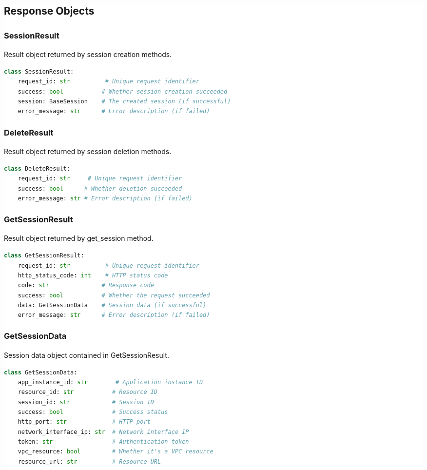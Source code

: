 ## Response Objects

### SessionResult

Result object returned by session creation methods.

```python
class SessionResult:
    request_id: str          # Unique request identifier
    success: bool           # Whether session creation succeeded
    session: BaseSession    # The created session (if successful)
    error_message: str      # Error description (if failed)
```

### DeleteResult

Result object returned by session deletion methods.

```python
class DeleteResult:
    request_id: str     # Unique request identifier
    success: bool      # Whether deletion succeeded
    error_message: str # Error description (if failed)
```

### GetSessionResult

Result object returned by get_session method.

```python
class GetSessionResult:
    request_id: str          # Unique request identifier
    http_status_code: int    # HTTP status code
    code: str               # Response code
    success: bool           # Whether the request succeeded
    data: GetSessionData    # Session data (if successful)
    error_message: str      # Error description (if failed)
```

### GetSessionData

Session data object contained in GetSessionResult.

```python
class GetSessionData:
    app_instance_id: str        # Application instance ID
    resource_id: str           # Resource ID
    session_id: str            # Session ID
    success: bool              # Success status
    http_port: str             # HTTP port
    network_interface_ip: str  # Network interface IP
    token: str                 # Authentication token
    vpc_resource: bool         # Whether it's a VPC resource
    resource_url: str          # Resource URL
```
